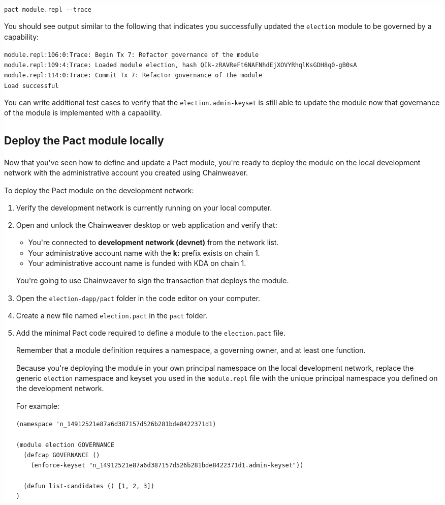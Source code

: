    ```pact
   pact module.repl --trace
   ```
   
   You should see output similar to the following that indicates you successfully updated the `election` module to be governed by a capability:

   ```bash
   module.repl:106:0:Trace: Begin Tx 7: Refactor governance of the module
   module.repl:109:4:Trace: Loaded module election, hash QIk-zRAVReFt6NAFNhdEjXOVYRhqlKsGDH8q0-gB0sA
   module.repl:114:0:Trace: Commit Tx 7: Refactor governance of the module
   Load successful
   ```

   You can write additional test cases to verify that the `election.admin-keyset` is still able to update the module now that governance of the module is implemented with a capability.

## Deploy the Pact module locally

Now that you've seen how to define and update a Pact module, you're ready to
deploy the module on the local development network with the administrative
account you created using Chainweaver.

To deploy the Pact module on the development network:

1. Verify the development network is currently running on your local computer.

2. Open and unlock the Chainweaver desktop or web application and verify that:

   - You're connected to **development network (devnet)** from the network list.
   - Your administrative account name with the **k:** prefix exists on chain 1.
   - Your administrative account name is funded with KDA on chain 1. 
   
   You're going to use Chainweaver to sign the transaction that deploys the module. 

3. Open the `election-dapp/pact` folder in the code editor on your computer.

4. Create a new file named `election.pact` in the `pact` folder.

5. Add the minimal Pact code required to define a module to the `election.pact` file. 
   
   Remember that a module definition requires a namespace, a governing owner, and at least one function.
   
   Because you're deploying the module in your own principal namespace on the local development network, replace the generic `election` namespace and keyset you used in the `module.repl` file with the unique principal namespace you defined on the development network.
   
   For example:

   ```pact
   (namespace 'n_14912521e87a6d387157d526b281bde8422371d1)

   (module election GOVERNANCE
     (defcap GOVERNANCE ()
       (enforce-keyset "n_14912521e87a6d387157d526b281bde8422371d1.admin-keyset"))

     (defun list-candidates () [1, 2, 3])
   )
   ```
